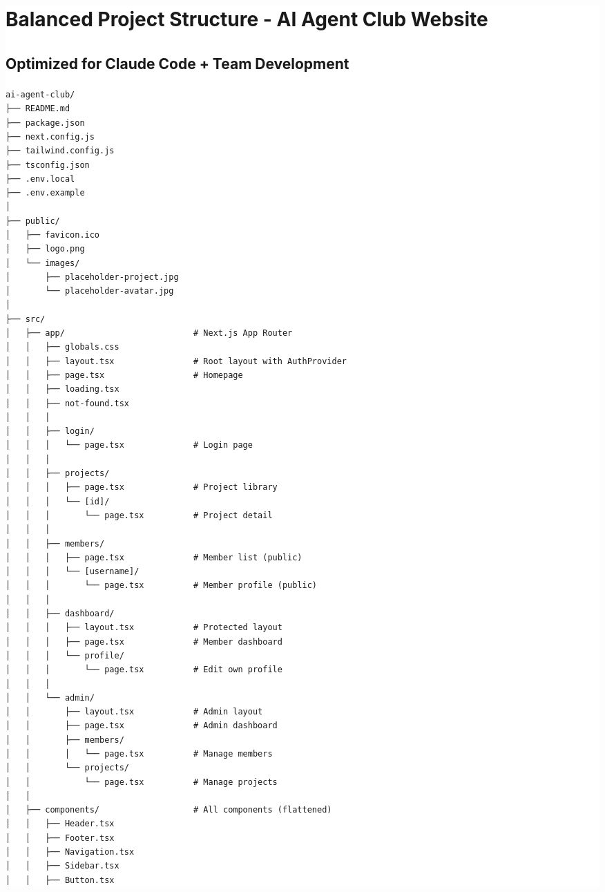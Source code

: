 # Balanced Project Structure - AI Agent Club Website

## Optimized for Claude Code + Team Development

```
ai-agent-club/
├── README.md
├── package.json
├── next.config.js
├── tailwind.config.js
├── tsconfig.json
├── .env.local
├── .env.example
│
├── public/
│   ├── favicon.ico
│   ├── logo.png
│   └── images/
│       ├── placeholder-project.jpg
│       └── placeholder-avatar.jpg
│
├── src/
│   ├── app/                          # Next.js App Router
│   │   ├── globals.css
│   │   ├── layout.tsx                # Root layout with AuthProvider
│   │   ├── page.tsx                  # Homepage
│   │   ├── loading.tsx
│   │   ├── not-found.tsx
│   │   │
│   │   ├── login/
│   │   │   └── page.tsx              # Login page
│   │   │
│   │   ├── projects/
│   │   │   ├── page.tsx              # Project library
│   │   │   └── [id]/
│   │   │       └── page.tsx          # Project detail
│   │   │
│   │   ├── members/
│   │   │   ├── page.tsx              # Member list (public)
│   │   │   └── [username]/
│   │   │       └── page.tsx          # Member profile (public)
│   │   │
│   │   ├── dashboard/
│   │   │   ├── layout.tsx            # Protected layout
│   │   │   ├── page.tsx              # Member dashboard
│   │   │   └── profile/
│   │   │       └── page.tsx          # Edit own profile
│   │   │
│   │   └── admin/
│   │       ├── layout.tsx            # Admin layout
│   │       ├── page.tsx              # Admin dashboard
│   │       ├── members/
│   │       │   └── page.tsx          # Manage members
│   │       └── projects/
│   │           └── page.tsx          # Manage projects
│   │
│   ├── components/                   # All components (flattened)
│   │   ├── Header.tsx
│   │   ├── Footer.tsx
│   │   ├── Navigation.tsx
│   │   ├── Sidebar.tsx
│   │   ├── Button.tsx
```